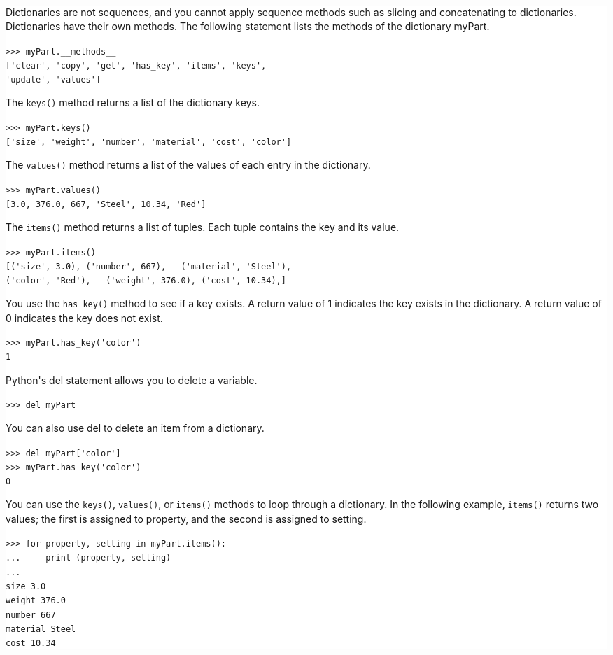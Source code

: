 Dictionaries are not sequences, and you cannot apply sequence methods such as slicing and concatenating to dictionaries. Dictionaries have their own methods. The following statement lists the methods of the dictionary myPart.

```pycon
>>> myPart.__methods__
['clear', 'copy', 'get', 'has_key', 'items', 'keys',
'update', 'values']
```

The `keys()` method returns a list of the dictionary keys.

```pycon
>>> myPart.keys()
['size', 'weight', 'number', 'material', 'cost', 'color']
```

The `values()` method returns a list of the values of each entry in the dictionary.

```pycon
>>> myPart.values()
[3.0, 376.0, 667, 'Steel', 10.34, 'Red']
```

The `items()` method returns a list of tuples. Each tuple contains the key and its value.

```pycon
>>> myPart.items()
[('size', 3.0), ('number', 667),   ('material', 'Steel'),
('color', 'Red'),   ('weight', 376.0), ('cost', 10.34),]
```

You use the `has_key()` method to see if a key exists. A return value of 1 indicates the key exists in the dictionary. A return value of 0 indicates the key does not exist.

```pycon
>>> myPart.has_key('color')
1
```

Python's del statement allows you to delete a variable.

```pycon
>>> del myPart
```

You can also use del to delete an item from a dictionary.

```pycon
>>> del myPart['color']
>>> myPart.has_key('color')
0
```

You can use the `keys()`, `values()`, or `items()` methods to loop through a dictionary. In the following example, `items()` returns two values; the first is assigned to property, and the second is assigned to setting.

```pycon
>>> for property, setting in myPart.items():
...     print (property, setting)
...
size 3.0
weight 376.0
number 667
material Steel
cost 10.34
```
